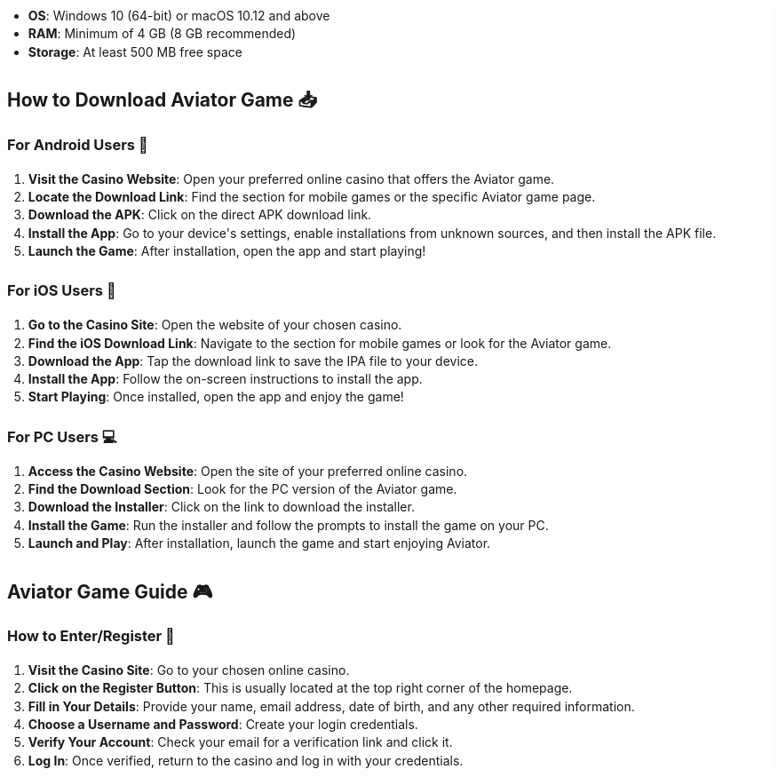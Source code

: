 -   **OS**: Windows 10 (64-bit) or macOS 10.12 and above
-   **RAM**: Minimum of 4 GB (8 GB recommended)
-   **Storage**: At least 500 MB free space

## How to Download Aviator Game 📥

### For Android Users 📱

1.  **Visit the Casino Website**: Open your preferred online casino that
    offers the Aviator game.
2.  **Locate the Download Link**: Find the section for mobile games or
    the specific Aviator game page.
3.  **Download the APK**: Click on the direct APK download link.
4.  **Install the App**: Go to your device\'s settings, enable
    installations from unknown sources, and then install the APK file.
5.  **Launch the Game**: After installation, open the app and start
    playing!

### For iOS Users 🍏

1.  **Go to the Casino Site**: Open the website of your chosen casino.
2.  **Find the iOS Download Link**: Navigate to the section for mobile
    games or look for the Aviator game.
3.  **Download the App**: Tap the download link to save the IPA file to
    your device.
4.  **Install the App**: Follow the on-screen instructions to install
    the app.
5.  **Start Playing**: Once installed, open the app and enjoy the game!

### For PC Users 💻

1.  **Access the Casino Website**: Open the site of your preferred
    online casino.
2.  **Find the Download Section**: Look for the PC version of the
    Aviator game.
3.  **Download the Installer**: Click on the link to download the
    installer.
4.  **Install the Game**: Run the installer and follow the prompts to
    install the game on your PC.
5.  **Launch and Play**: After installation, launch the game and start
    enjoying Aviator.

## Aviator Game Guide 🎮

### How to Enter/Register 📝

1.  **Visit the Casino Site**: Go to your chosen online casino.
2.  **Click on the Register Button**: This is usually located at the top
    right corner of the homepage.
3.  **Fill in Your Details**: Provide your name, email address, date of
    birth, and any other required information.
4.  **Choose a Username and Password**: Create your login credentials.
5.  **Verify Your Account**: Check your email for a verification link
    and click it.
6.  **Log In**: Once verified, return to the casino and log in with your
    credentials.
